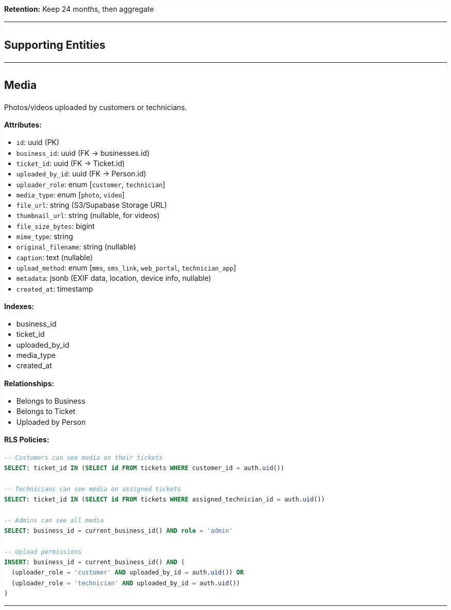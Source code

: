 **Retention:** Keep 24 months, then aggregate

---

## Supporting Entities

---

## Media

Photos/videos uploaded by customers or technicians.

**Attributes:**

- `id`: uuid (PK)
- `business_id`: uuid (FK → businesses.id)
- `ticket_id`: uuid (FK → Ticket.id)
- `uploaded_by_id`: uuid (FK → Person.id)
- `uploader_role`: enum [`customer`, `technician`]
- `media_type`: enum [`photo`, `video`]
- `file_url`: string (S3/Supabase Storage URL)
- `thumbnail_url`: string (nullable, for videos)
- `file_size_bytes`: bigint
- `mime_type`: string
- `original_filename`: string (nullable)
- `caption`: text (nullable)
- `upload_method`: enum [`mms`, `sms_link`, `web_portal`, `technician_app`]
- `metadata`: jsonb (EXIF data, location, device info, nullable)
- `created_at`: timestamp

**Indexes:**

- business_id
- ticket_id
- uploaded_by_id
- media_type
- created_at

**Relationships:**

- Belongs to Business
- Belongs to Ticket
- Uploaded by Person

**RLS Policies:**

```sql
-- Customers can see media on their tickets
SELECT: ticket_id IN (SELECT id FROM tickets WHERE customer_id = auth.uid())

-- Technicians can see media on assigned tickets
SELECT: ticket_id IN (SELECT id FROM tickets WHERE assigned_technician_id = auth.uid())

-- Admins can see all media
SELECT: business_id = current_business_id() AND role = 'admin'

-- Upload permissions
INSERT: business_id = current_business_id() AND (
  (uploader_role = 'customer' AND uploaded_by_id = auth.uid()) OR
  (uploader_role = 'technician' AND uploaded_by_id = auth.uid())
)
```

---